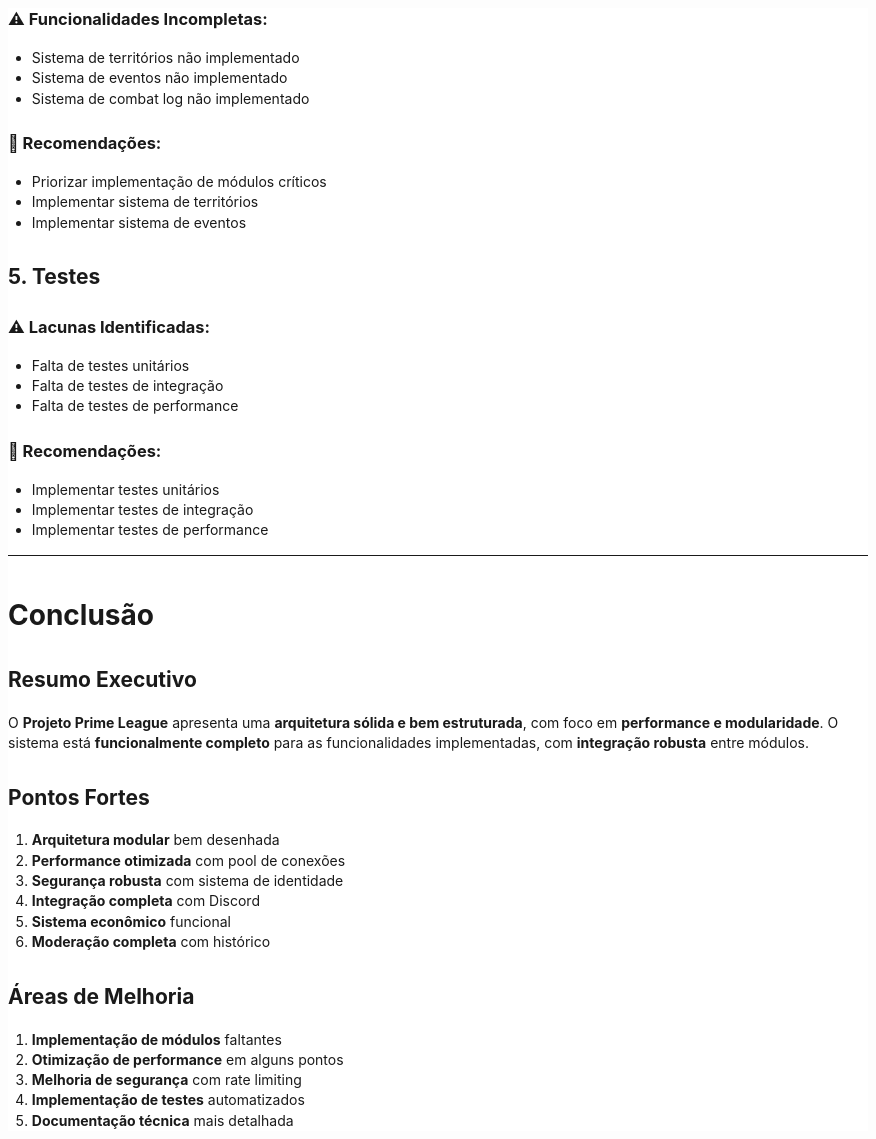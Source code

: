 ### **⚠️ Funcionalidades Incompletas:**
- Sistema de territórios não implementado
- Sistema de eventos não implementado
- Sistema de combat log não implementado

### **🔧 Recomendações:**
- Priorizar implementação de módulos críticos
- Implementar sistema de territórios
- Implementar sistema de eventos

## 5. Testes

### **⚠️ Lacunas Identificadas:**
- Falta de testes unitários
- Falta de testes de integração
- Falta de testes de performance

### **🔧 Recomendações:**
- Implementar testes unitários
- Implementar testes de integração
- Implementar testes de performance

---

# Conclusão

## Resumo Executivo

O **Projeto Prime League** apresenta uma **arquitetura sólida e bem estruturada**, com foco em **performance e modularidade**. O sistema está **funcionalmente completo** para as funcionalidades implementadas, com **integração robusta** entre módulos.

## Pontos Fortes

1. **Arquitetura modular** bem desenhada
2. **Performance otimizada** com pool de conexões
3. **Segurança robusta** com sistema de identidade
4. **Integração completa** com Discord
5. **Sistema econômico** funcional
6. **Moderação completa** com histórico

## Áreas de Melhoria

1. **Implementação de módulos** faltantes
2. **Otimização de performance** em alguns pontos
3. **Melhoria de segurança** com rate limiting
4. **Implementação de testes** automatizados
5. **Documentação técnica** mais detalhada
